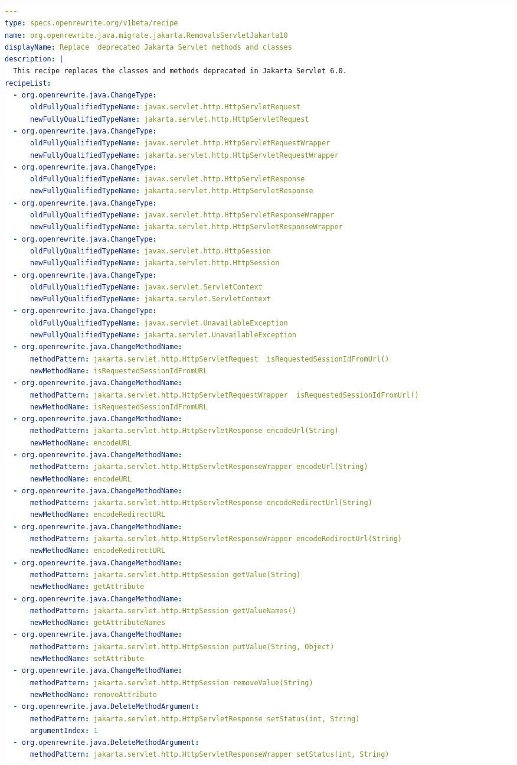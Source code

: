 ```yaml
---
type: specs.openrewrite.org/v1beta/recipe
name: org.openrewrite.java.migrate.jakarta.RemovalsServletJakarta10
displayName: Replace  deprecated Jakarta Servlet methods and classes
description: |
  This recipe replaces the classes and methods deprecated in Jakarta Servlet 6.0.
recipeList:
  - org.openrewrite.java.ChangeType:
      oldFullyQualifiedTypeName: javax.servlet.http.HttpServletRequest
      newFullyQualifiedTypeName: jakarta.servlet.http.HttpServletRequest
  - org.openrewrite.java.ChangeType:
      oldFullyQualifiedTypeName: javax.servlet.http.HttpServletRequestWrapper
      newFullyQualifiedTypeName: jakarta.servlet.http.HttpServletRequestWrapper
  - org.openrewrite.java.ChangeType:
      oldFullyQualifiedTypeName: javax.servlet.http.HttpServletResponse
      newFullyQualifiedTypeName: jakarta.servlet.http.HttpServletResponse
  - org.openrewrite.java.ChangeType:
      oldFullyQualifiedTypeName: javax.servlet.http.HttpServletResponseWrapper
      newFullyQualifiedTypeName: jakarta.servlet.http.HttpServletResponseWrapper
  - org.openrewrite.java.ChangeType:
      oldFullyQualifiedTypeName: javax.servlet.http.HttpSession
      newFullyQualifiedTypeName: jakarta.servlet.http.HttpSession
  - org.openrewrite.java.ChangeType:
      oldFullyQualifiedTypeName: javax.servlet.ServletContext
      newFullyQualifiedTypeName: jakarta.servlet.ServletContext
  - org.openrewrite.java.ChangeType:
      oldFullyQualifiedTypeName: javax.servlet.UnavailableException
      newFullyQualifiedTypeName: jakarta.servlet.UnavailableException
  - org.openrewrite.java.ChangeMethodName:
      methodPattern: jakarta.servlet.http.HttpServletRequest  isRequestedSessionIdFromUrl()
      newMethodName: isRequestedSessionIdFromURL
  - org.openrewrite.java.ChangeMethodName:
      methodPattern: jakarta.servlet.http.HttpServletRequestWrapper  isRequestedSessionIdFromUrl()
      newMethodName: isRequestedSessionIdFromURL
  - org.openrewrite.java.ChangeMethodName:
      methodPattern: jakarta.servlet.http.HttpServletResponse encodeUrl(String)
      newMethodName: encodeURL
  - org.openrewrite.java.ChangeMethodName:
      methodPattern: jakarta.servlet.http.HttpServletResponseWrapper encodeUrl(String)
      newMethodName: encodeURL
  - org.openrewrite.java.ChangeMethodName:
      methodPattern: jakarta.servlet.http.HttpServletResponse encodeRedirectUrl(String)
      newMethodName: encodeRedirectURL
  - org.openrewrite.java.ChangeMethodName:
      methodPattern: jakarta.servlet.http.HttpServletResponseWrapper encodeRedirectUrl(String)
      newMethodName: encodeRedirectURL
  - org.openrewrite.java.ChangeMethodName:
      methodPattern: jakarta.servlet.http.HttpSession getValue(String)
      newMethodName: getAttribute
  - org.openrewrite.java.ChangeMethodName:
      methodPattern: jakarta.servlet.http.HttpSession getValueNames()
      newMethodName: getAttributeNames
  - org.openrewrite.java.ChangeMethodName:
      methodPattern: jakarta.servlet.http.HttpSession putValue(String, Object)
      newMethodName: setAttribute
  - org.openrewrite.java.ChangeMethodName:
      methodPattern: jakarta.servlet.http.HttpSession removeValue(String)
      newMethodName: removeAttribute
  - org.openrewrite.java.DeleteMethodArgument:
      methodPattern: jakarta.servlet.http.HttpServletResponse setStatus(int, String)
      argumentIndex: 1
  - org.openrewrite.java.DeleteMethodArgument:
      methodPattern: jakarta.servlet.http.HttpServletResponseWrapper setStatus(int, String)
```